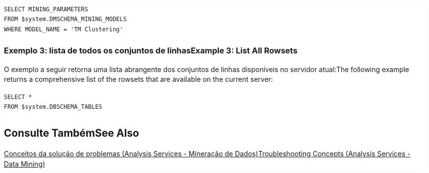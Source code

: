 ```  
SELECT MINING_PARAMETERS   
FROM $system.DMSCHEMA_MINING_MODELS  
WHERE MODEL_NAME = 'TM Clustering'  
```  
  
### <a name="example-3-list-all-rowsets"></a><span data-ttu-id="89422-145">Exemplo 3: lista de todos os conjuntos de linhas</span><span class="sxs-lookup"><span data-stu-id="89422-145">Example 3: List All Rowsets</span></span>  
 <span data-ttu-id="89422-146">O exemplo a seguir retorna uma lista abrangente dos conjuntos de linhas disponíveis no servidor atual:</span><span class="sxs-lookup"><span data-stu-id="89422-146">The following example returns a comprehensive list of the rowsets that are available on the current server:</span></span>  
  
```  
SELECT *   
FROM $system.DBSCHEMA_TABLES  
```  
  
## <a name="see-also"></a><span data-ttu-id="89422-147">Consulte Também</span><span class="sxs-lookup"><span data-stu-id="89422-147">See Also</span></span>  
 [<span data-ttu-id="89422-148">Conceitos da solução de problemas (Analysis Services - Mineração de Dados)</span><span class="sxs-lookup"><span data-stu-id="89422-148">Troubleshooting Concepts (Analysis Services - Data Mining)</span></span>](https://msdn.microsoft.com/library/cc645881.aspx)  
  
  

